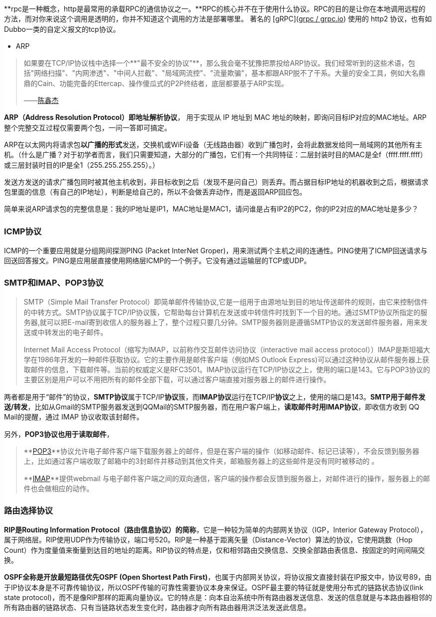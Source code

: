 **rpc是一种概念，http是最常用的承载RPC的通信协议之一。**RPC的核心并不在于使用什么协议。RPC的目的是让你在本地调用远程的方法，而对你来说这个调用是透明的，你并不知道这个调用的方法是部署哪里。 著名的 [gRPC]([grpc / grpc.io](https://link.zhihu.com/?target=http%3A//www.grpc.io/)) 使用的 http2 协议，也有如Dubbo一类的自定义报文的tcp协议。

- ARP

> 如果要在TCP/IP协议栈中选择一个**"最不安全的协议"**，那么我会毫不犹豫把票投给ARP协议。我们经常听到的这些术语，包括"网络扫描"、"内网渗透"、"中间人拦截"、"局域网流控"、"流量欺骗"，基本都跟ARP脱不了干系。大量的安全工具，例如大名鼎鼎的Cain、功能完备的Ettercap、操作傻瓜式的P2P终结者，底层都要基于ARP实现。
>
> ——[陈鑫杰](https://zhuanlan.zhihu.com/p/28771785)

**ARP（Address Resolution Protocol）即地址解析协议**， 用于实现从 IP 地址到 MAC 地址的映射，即询问目标IP对应的MAC地址。ARP整个完整交互过程仅需要两个包，一问一答即可搞定。

ARP在以太网内将请求包**以广播的形式**发送，交换机或WiFi设备（无线路由器）收到广播包时，会将此数据发给同一局域网的其他所有主机。（什么是广播？对于初学者而言，我们只需要知道，大部分的广播包，它们有一个共同特征：二层封装时目的MAC是全f（ffff.ffff.ffff）或三层封装时目的IP是全1（255.255.255.255）。）

发送方发送的请求广播包同时被其他主机收到，非目标收到之后（发现不是问自己）则丢弃。而占据目标IP地址的机器收到之后，根据请求包里面的信息（有自己的IP地址），判断是给自己的，所以不会做丢弃动作，而是返回ARP回应包。

简单来说ARP请求包的完整信息是：我的IP地址是IP1，MAC地址是MAC1，请问谁是占有IP2的PC2，你的IP2对应的MAC地址是多少？

### ICMP协议

ICMP的一个重要应用就是分组网间探测PING (Packet InterNet Groper)，用来测试两个主机之间的连通性。PING使用了ICMP回送请求与回送回答报文。PING是应用层直接使用网络层ICMP的一个例子。它没有通过运输层的TCP或UDP。

### SMTP和IMAP、POP3协议

>SMTP（Simple Mail Transfer Protocol）即简单邮件传输协议,它是一组用于由源地址到目的地址传送邮件的规则，由它来控制信件的中转方式。SMTP协议属于TCP/IP协议簇，它帮助每台计算机在发送或中转信件时找到下一个目的地。通过SMTP协议所指定的服务器,就可以把E-mail寄到收信人的服务器上了，整个过程只要几分钟。SMTP服务器则是遵循SMTP协议的发送邮件服务器，用来发送或中转发出的电子邮件。
>
>Internet Mail Access Protocol（缩写为IMAP，以前称作交互邮件访问协议（interactive mail access protocol））IMAP是斯坦福大学在1986年开发的一种邮件获取协议。它的主要作用是邮件客户端（例如MS Outlook Express)可以通过这种协议从邮件服务器上获取邮件的信息，下载邮件等。当前的权威定义是RFC3501。IMAP协议运行在TCP/IP协议之上，使用的端口是143。它与POP3协议的主要区别是用户可以不用把所有的邮件全部下载，可以通过客户端直接对服务器上的邮件进行操作。

两者都是用于“邮件”的协议，**SMTP协议**属于TCP/IP**协议**簇，而**IMAP协议**运行在TCP/IP**协议**之上，使用的端口是143。**SMTP用于邮件发送/转发**，比如从Gmail的SMTP服务器发送到QQMail的SMTP服务器，而在用户客户端上，**读取邮件时用IMAP协议**，即收信方收到 QQ Mail的提醒，通过 IMAP 协议收取该封邮件。

另外，**POP3协议也用于读取邮件**，

>**[POP3](http://help.163.com/09/1223/14/5R7P6CJ600753VB8.html?servCode=6010376)**协议允许电子邮件客户端下载服务器上的邮件，但是在客户端的操作（如移动邮件、标记已读等），不会反馈到服务器上，比如通过客户端收取了邮箱中的3封邮件并移动到其他文件夹，邮箱服务器上的这些邮件是没有同时被移动的 。
>
>**[IMAP](http://help.163.com/09/1223/14/5R7P6CJ600753VB8.html?servCode=6010376)**提供webmail 与电子邮件客户端之间的双向通信，客户端的操作都会反馈到服务器上，对邮件进行的操作，服务器上的邮件也会做相应的动作。

### 路由选择协议

**RIP是Routing Information Protocol（路由信息协议）的简称**，它是一种较为简单的内部网关协议（IGP，Interior Gateway Protocol），属于网络层。RIP使用UDP作为传输协议，端口号520。RIP是一种基于距离矢量（Distance-Vector）算法的协议，它使用跳数（Hop Count）作为度量值来衡量到达目的地址的距离。RIP协议的特点是，仅和相邻路由交换信息、交换全部路由表信息、按固定的时间间隔交换。

**OSPF全称是开放最短路径优先OSPF (Open Shortest Path First)**，也属于内部网关协议，将协议报文直接封装在IP报文中，协议号89，由于IP协议本身是不可靠传输协议，所以OSPF传输的可靠性需要协议本身来保证。OSPF最主要的特征就是使用分布式的链路状态协议(link state protocol)，而不是像RIP那样的距离向量协议。它的特点是：向本自治系统中所有路由器发送信息、发送的信息就是与本路由器相邻的所有路由器的链路状态、只有当链路状态发生变化时，路由器才向所有路由器用洪泛法发送此信息。
